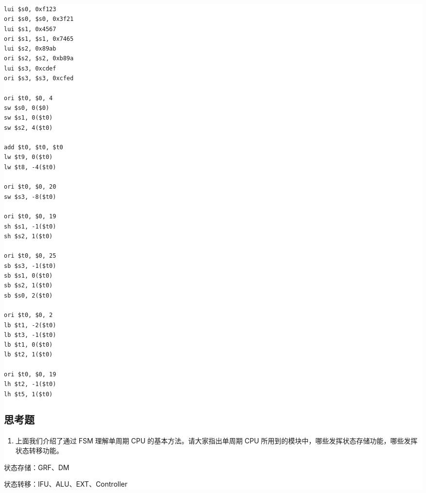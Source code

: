 ```
lui $s0, 0xf123
ori $s0, $s0, 0x3f21
lui $s1, 0x4567
ori $s1, $s1, 0x7465
lui $s2, 0x89ab
ori $s2, $s2, 0xb89a
lui $s3, 0xcdef
ori $s3, $s3, 0xcfed

ori $t0, $0, 4
sw $s0, 0($0)
sw $s1, 0($t0)
sw $s2, 4($t0)

add $t0, $t0, $t0
lw $t9, 0($t0)
lw $t8, -4($t0)

ori $t0, $0, 20
sw $s3, -8($t0)

ori $t0, $0, 19
sh $s1, -1($t0)
sh $s2, 1($t0)

ori $t0, $0, 25
sb $s3, -1($t0)
sb $s1, 0($t0)
sb $s2, 1($t0)
sb $s0, 2($t0)

ori $t0, $0, 2
lb $t1, -2($t0)
lb $t3, -1($t0)
lb $t1, 0($t0)
lb $t2, 1($t0)

ori $t0, $0, 19
lh $t2, -1($t0)
lh $t5, 1($t0)
```



## 思考题

1. 上面我们介绍了通过 FSM 理解单周期 CPU 的基本方法。请大家指出单周期 CPU 所用到的模块中，哪些发挥状态存储功能，哪些发挥状态转移功能。

状态存储：GRF、DM

状态转移：IFU、ALU、EXT、Controller

